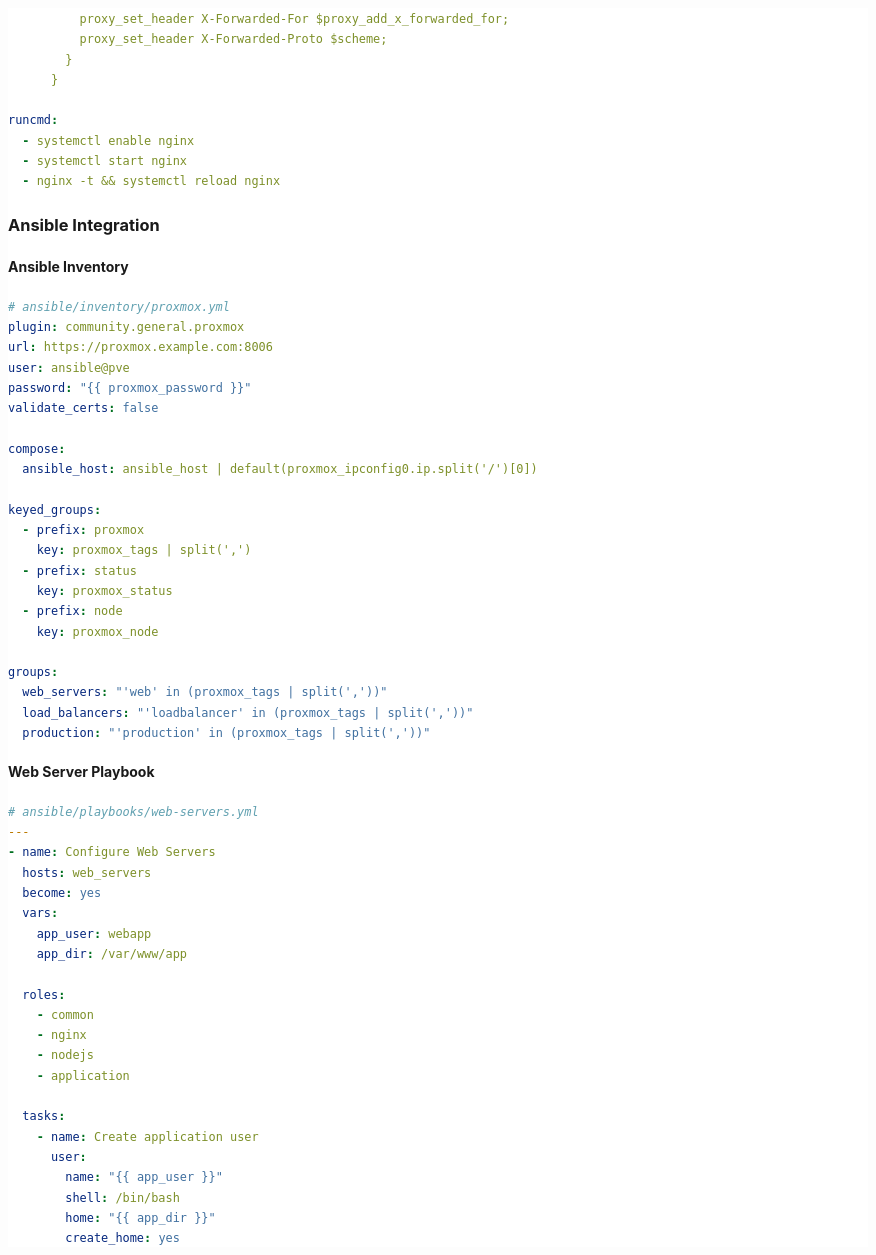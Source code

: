 ```yaml
          proxy_set_header X-Forwarded-For $proxy_add_x_forwarded_for;
          proxy_set_header X-Forwarded-Proto $scheme;
        }
      }

runcmd:
  - systemctl enable nginx
  - systemctl start nginx
  - nginx -t && systemctl reload nginx
```

### Ansible Integration

#### Ansible Inventory
```yaml
# ansible/inventory/proxmox.yml
plugin: community.general.proxmox
url: https://proxmox.example.com:8006
user: ansible@pve
password: "{{ proxmox_password }}"
validate_certs: false

compose:
  ansible_host: ansible_host | default(proxmox_ipconfig0.ip.split('/')[0])
  
keyed_groups:
  - prefix: proxmox
    key: proxmox_tags | split(',')
  - prefix: status
    key: proxmox_status
  - prefix: node
    key: proxmox_node

groups:
  web_servers: "'web' in (proxmox_tags | split(','))"
  load_balancers: "'loadbalancer' in (proxmox_tags | split(','))"
  production: "'production' in (proxmox_tags | split(','))"
```

#### Web Server Playbook
```yaml
# ansible/playbooks/web-servers.yml
---
- name: Configure Web Servers
  hosts: web_servers
  become: yes
  vars:
    app_user: webapp
    app_dir: /var/www/app
    
  roles:
    - common
    - nginx
    - nodejs
    - application

  tasks:
    - name: Create application user
      user:
        name: "{{ app_user }}"
        shell: /bin/bash
        home: "{{ app_dir }}"
        create_home: yes
```